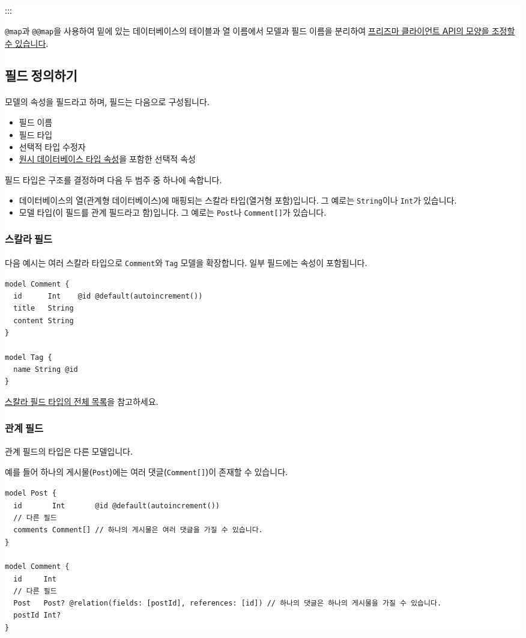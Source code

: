 :::

`@map`과 `@@map`을 사용하여 밑에 있는 데이터베이스의 테이블과 열 이름에서 모델과 필드 이름을 분리하여 [프리즈마 클라이언트 API의 모양을 조정할 수 있습니다](https://www.prisma.io/docs/concepts/components/prisma-client/working-with-prismaclient/use-custom-model-and-field-names#using-map-and-map-to-rename-fields-and-models-in-the-prisma-client-api).

## 필드 정의하기

모델의 속성을 필드라고 하며, 필드는 다음으로 구성됩니다.

- 필드 이름
- 필드 타입
- 선택적 타입 수정자
- [원시 데이터베이스 타입 속성](https://www.prisma.io/docs/concepts/components/prisma-schema/data-model#native-types-mapping)을 포함한 선택적 속성

필드 타입은 구조를 결정하며 다음 두 범주 중 하나에 속합니다.

- 데이터베이스의 열(관계형 데이터베이스)에 매핑되는 스칼라 타입(열거형 포함)입니다. 그 예로는 `String`이나 `Int`가 있습니다.
- 모델 타입(이 필드를 관계 필드라고 함)입니다. 그 예로는 `Post`나 `Comment[]`가 있습니다.

### 스칼라 필드

다음 예시는 여러 스칼라 타입으로 `Comment`와 `Tag` 모델을 확장합니다. 일부 필드에는 속성이 포함됩니다.

```prisma {1-3, 7}
model Comment {
  id      Int    @id @default(autoincrement())
  title   String
  content String
}

model Tag {
  name String @id
}
```

[스칼라 필드 타입의 전체 목록](https://www.prisma.io/docs/reference/api-reference/prisma-schema-reference#model-field-scalar-types)을 참고하세요.

### 관계 필드

관계 필드의 타입은 다른 모델입니다.

예를 들어 하나의 게시물(`Post`)에는 여러 댓글(`Comment[]`)이 존재할 수 있습니다.

```prisma {3, 9}
model Post {
  id       Int       @id @default(autoincrement())
  // 다른 필드
  comments Comment[] // 하나의 게시물은 여러 댓글을 가질 수 있습니다.
}

model Comment {
  id     Int
  // 다른 필드
  Post   Post? @relation(fields: [postId], references: [id]) // 하나의 댓글은 하나의 게시물을 가질 수 있습니다.
  postId Int?
}
```
